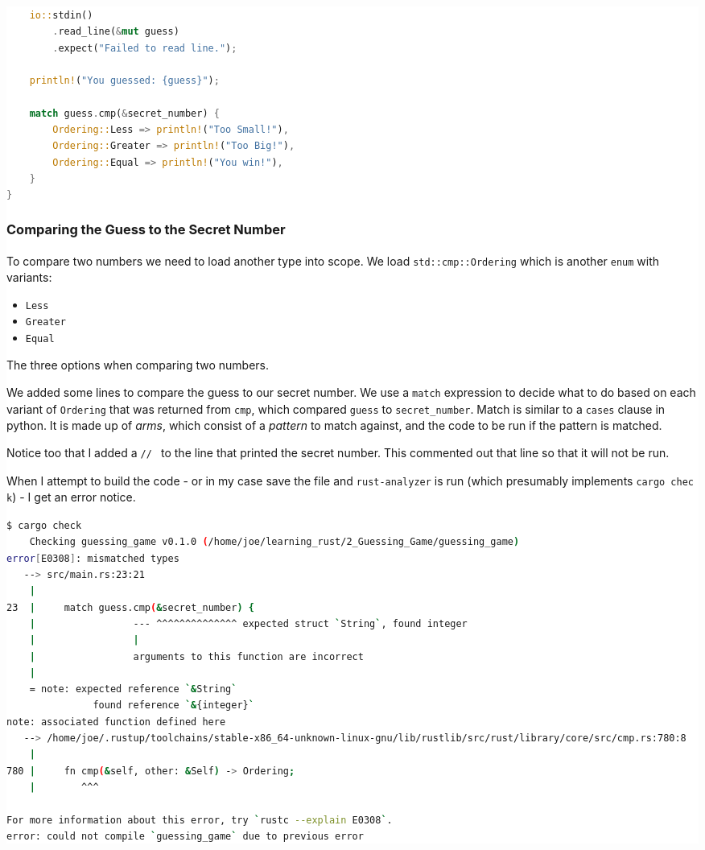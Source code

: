 ```rs
    io::stdin()
        .read_line(&mut guess)
        .expect("Failed to read line.");

    println!("You guessed: {guess}");

    match guess.cmp(&secret_number) {
        Ordering::Less => println!("Too Small!"),
        Ordering::Greater => println!("Too Big!"),
        Ordering::Equal => println!("You win!"),
    }
}
```

### Comparing the Guess to the Secret Number

To compare two numbers we need to load another type into scope. We load `std::cmp::Ordering`
which is another `enum` with variants:

* `Less`
* `Greater`
* `Equal`

The three options when comparing two numbers.

We added some lines to compare the guess to our secret number. We use a `match` expression
to decide what to do based on each variant of `Ordering` that was returned from `cmp`, which 
compared `guess` to `secret_number`. Match is similar to a `cases` clause in python. It is
made up of *arms*, which consist of a *pattern* to match against, and the code to be run if
the pattern is matched. 

Notice too that I added a `// ` to the line that printed the secret number. This commented
out that line so that it will not be run.

When I attempt to build the code - or in my case save the file and `rust-analyzer` is run 
(which presumably implements `cargo check`) - I get an error notice.

```sh
$ cargo check
    Checking guessing_game v0.1.0 (/home/joe/learning_rust/2_Guessing_Game/guessing_game)
error[E0308]: mismatched types
   --> src/main.rs:23:21
    |
23  |     match guess.cmp(&secret_number) {
    |                 --- ^^^^^^^^^^^^^^ expected struct `String`, found integer
    |                 |
    |                 arguments to this function are incorrect
    |
    = note: expected reference `&String`
               found reference `&{integer}`
note: associated function defined here
   --> /home/joe/.rustup/toolchains/stable-x86_64-unknown-linux-gnu/lib/rustlib/src/rust/library/core/src/cmp.rs:780:8
    |
780 |     fn cmp(&self, other: &Self) -> Ordering;
    |        ^^^

For more information about this error, try `rustc --explain E0308`.
error: could not compile `guessing_game` due to previous error
```

